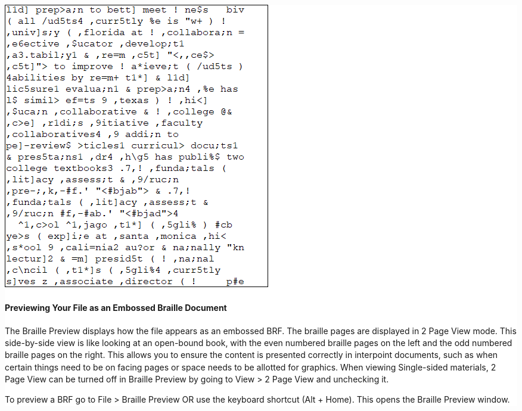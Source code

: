 ![Braille view with lots of ASCII text](viewbrailleASCII.PNG "Braille view with lots of ASCII text")

#### Previewing Your File as an Embossed Braille Document

The Braille Preview displays how the file appears as an embossed BRF.
The braille pages are displayed in 2 Page View mode. This side-by-side
view is like looking at an open-bound book, with the even numbered
braille pages on the left and the odd numbered braille pages on the
right. This allows you to ensure the content is presented correctly in
interpoint documents, such as when certain things need to be on facing
pages or space needs to be allotted for graphics. When viewing
Single-sided materials, 2 Page View can be turned off in Braille Preview
by going to View \> 2 Page View and unchecking it.

To preview a BRF go to File \> Braille Preview OR use the keyboard
shortcut (Alt + Home). This opens the Braille Preview window.
